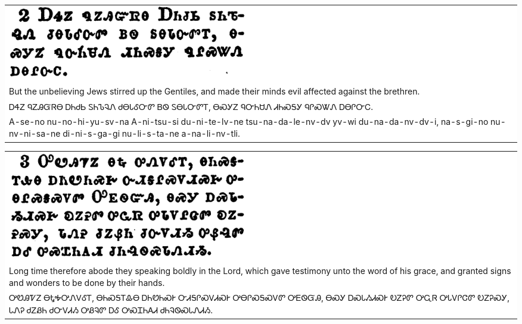 <table>
<tbody>
<tr class="odd">
<td><a href="051402.png"><img src="051402.png" width="400" /></a></td>
</tr>
<tr class="even">
<td>But the unbelieving Jews stirred up the Gentiles, and made their minds evil affected against the brethren.</td>
</tr>
<tr class="odd">
<td>ᎠᏎᏃ ᏄᏃᎯᏳᏒᎾ ᎠᏂᏧᏏ ᏚᏂᏖᎸᏁ ᏧᎾᏓᎴᏅᏛ ᏴᏫ ᏚᎾᏓᏅᏛᎢ, ᎾᏍᎩᏃ ᏄᏅᏂᏌᏁ ᏗᏂᏍᎦᎩ ᏄᎵᏍᏔᏁ ᎠᎾᎵᏅᏟ.</td>
</tr>
<tr class="even">
<td>A-se-no nu-no-hi-yu-sv-na A-ni-tsu-si du-ni-te-lv-ne tsu-na-da-le-nv-dv yv-wi du-na-da-nv-dv-i, na-s-gi-no nu-nv-ni-sa-ne di-ni-s-ga-gi nu-li-s-ta-ne a-na-li-nv-tli.</td>
</tr>
</tbody>
</table>

<table>
<tbody>
<tr class="odd">
<td><a href="051403.png"><img src="051403.png" width="400" /></a></td>
</tr>
<tr class="even">
<td>Long time therefore abode they speaking boldly in the Lord, which gave testimony unto the word of his grace, and granted signs and wonders to be done by their hands.</td>
</tr>
<tr class="odd">
<td>ᎤᏬᎯᏤᏃ ᎾᎿᎭᎤᏁᏙᎴᎢ, ᎾᏂᏍᎦᎢᎲᎾ ᎠᏂᏬᏂᏍᎨ ᏅᏗᎦᎵᏍᏙᏗᏍᎨ ᎤᎾᎵᏍᎦᏍᏙᏛ ᎤᎬᏫᏳᎯ, ᎾᏍᎩ ᎠᏍᏓᏱᏗᏍᎨ ᎧᏃᎮᏛ ᎤᏩᏒ ᎤᏓᏙᎵᏣᏛ ᎧᏃᎮᏍᎩ, ᏓᏁᎮ ᏧᏃᏰᏂ ᏧᏅᏙᏗᏱ ᎤᏰᎸᏛ ᎠᎴ ᎤᏍᏆᏂᎪᏗ ᏧᏂᎸᏫᏍᏓᏁᏗᏱ.</td>